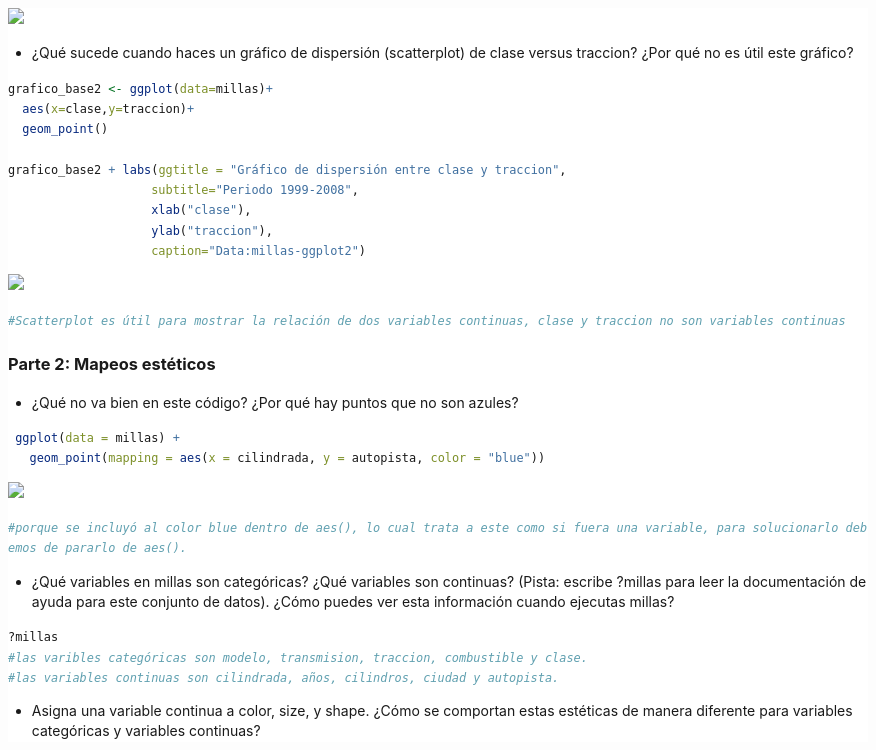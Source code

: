 ![](Tarea-4_files/figure-gfm/unnamed-chunk-4-1.png)

-   ¿Qué sucede cuando haces un gráfico de dispersión (scatterplot) de
    clase versus traccion? ¿Por qué no es útil este gráfico?

``` r
grafico_base2 <- ggplot(data=millas)+
  aes(x=clase,y=traccion)+
  geom_point()

grafico_base2 + labs(ggtitle = "Gráfico de dispersión entre clase y traccion", 
                    subtitle="Periodo 1999-2008",
                    xlab("clase"),
                    ylab("traccion"), 
                    caption="Data:millas-ggplot2")
```

![](Tarea-4_files/figure-gfm/unnamed-chunk-5-1.png)

``` r
#Scatterplot es útil para mostrar la relación de dos variables continuas, clase y traccion no son variables continuas
```

### Parte 2: Mapeos estéticos

-   ¿Qué no va bien en este código? ¿Por qué hay puntos que no son
    azules?

``` r
 ggplot(data = millas) +
   geom_point(mapping = aes(x = cilindrada, y = autopista, color = "blue"))
```

![](Tarea-4_files/figure-gfm/unnamed-chunk-6-1.png)

``` r
#porque se incluyó al color blue dentro de aes(), lo cual trata a este como si fuera una variable, para solucionarlo debemos de pararlo de aes().
```

-   ¿Qué variables en millas son categóricas? ¿Qué variables son
    continuas? (Pista: escribe ?millas para leer la documentación de
    ayuda para este conjunto de datos). ¿Cómo puedes ver esta
    información cuando ejecutas millas?

``` r
?millas
#las varibles categóricas son modelo, transmision, traccion, combustible y clase.
#las variables continuas son cilindrada, años, cilindros, ciudad y autopista.
```

-   Asigna una variable continua a color, size, y shape. ¿Cómo se
    comportan estas estéticas de manera diferente para variables
    categóricas y variables continuas?
